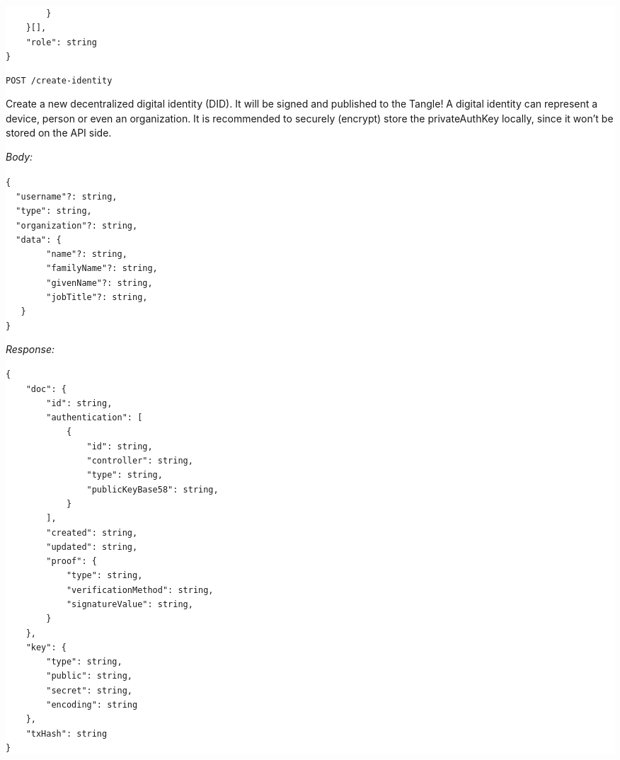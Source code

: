```
        }
    }[],
    "role": string
}
```

`POST /create-identity`

Create a new decentralized digital identity (DID). It will be signed and published to the Tangle! A digital identity can represent a device, person or even an organization. It is recommended to securely (encrypt) store the privateAuthKey locally, since it won’t be stored on the API side.

_Body:_

```
{
  "username"?: string,
  "type": string,
  "organization"?: string,
  "data": {
        "name"?: string,
        "familyName"?: string,
        "givenName"?: string,
        "jobTitle"?: string,
   }
}
```

_Response:_
```
{
    "doc": {
        "id": string,
        "authentication": [
            {
                "id": string,
                "controller": string,
                "type": string,
                "publicKeyBase58": string,
            }
        ],
        "created": string,
        "updated": string,
        "proof": {
            "type": string,
            "verificationMethod": string,
            "signatureValue": string,
        }
    },
    "key": {
        "type": string,
        "public": string,
        "secret": string,
        "encoding": string
    },
    "txHash": string
}
```
